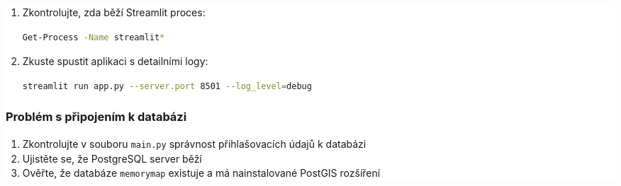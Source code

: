 1. Zkontrolujte, zda běží Streamlit proces:
   ```bash
   Get-Process -Name streamlit*
   ```
2. Zkuste spustit aplikaci s detailními logy:
   ```bash
   streamlit run app.py --server.port 8501 --log_level=debug
   ```

### Problém s připojením k databázi

1. Zkontrolujte v souboru `main.py` správnost přihlašovacích údajů k databázi
2. Ujistěte se, že PostgreSQL server běží
3. Ověřte, že databáze `memorymap` existuje a má nainstalované PostGIS rozšíření 